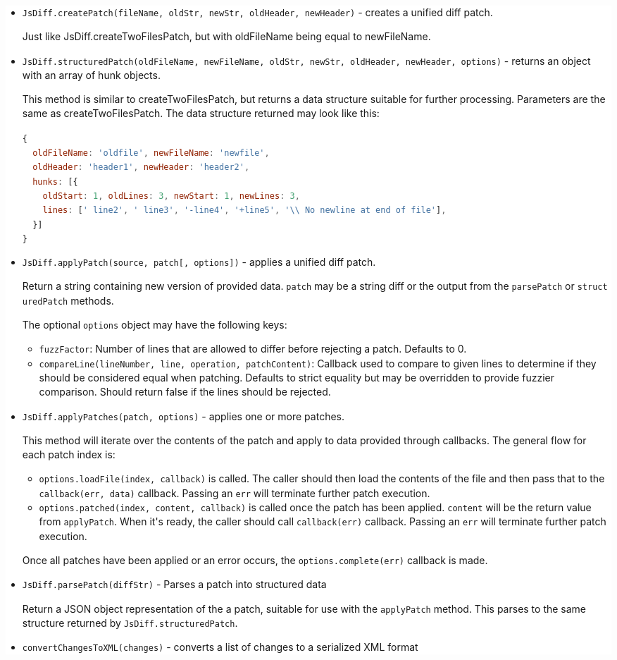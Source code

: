 * `JsDiff.createPatch(fileName, oldStr, newStr, oldHeader, newHeader)` - creates a unified diff patch.

    Just like JsDiff.createTwoFilesPatch, but with oldFileName being equal to newFileName.


* `JsDiff.structuredPatch(oldFileName, newFileName, oldStr, newStr, oldHeader, newHeader, options)` - returns an object with an array of hunk objects.

    This method is similar to createTwoFilesPatch, but returns a data structure
    suitable for further processing. Parameters are the same as createTwoFilesPatch. The data structure returned may look like this:

    ```js
    {
      oldFileName: 'oldfile', newFileName: 'newfile',
      oldHeader: 'header1', newHeader: 'header2',
      hunks: [{
        oldStart: 1, oldLines: 3, newStart: 1, newLines: 3,
        lines: [' line2', ' line3', '-line4', '+line5', '\\ No newline at end of file'],
      }]
    }
    ```

* `JsDiff.applyPatch(source, patch[, options])` - applies a unified diff patch.

    Return a string containing new version of provided data. `patch` may be a string diff or the output from the `parsePatch` or `structuredPatch` methods.

    The optional `options` object may have the following keys:

    - `fuzzFactor`: Number of lines that are allowed to differ before rejecting a patch. Defaults to 0.
    - `compareLine(lineNumber, line, operation, patchContent)`: Callback used to compare to given lines to determine if they should be considered equal when patching. Defaults to strict equality but may be overridden to provide fuzzier comparison. Should return false if the lines should be rejected.

* `JsDiff.applyPatches(patch, options)` - applies one or more patches.

    This method will iterate over the contents of the patch and apply to data provided through callbacks. The general flow for each patch index is:

    - `options.loadFile(index, callback)` is called. The caller should then load the contents of the file and then pass that to the `callback(err, data)` callback. Passing an `err` will terminate further patch execution.
    - `options.patched(index, content, callback)` is called once the patch has been applied. `content` will be the return value from `applyPatch`. When it's ready, the caller should call `callback(err)` callback. Passing an `err` will terminate further patch execution.

    Once all patches have been applied or an error occurs, the `options.complete(err)` callback is made.

* `JsDiff.parsePatch(diffStr)` - Parses a patch into structured data

    Return a JSON object representation of the a patch, suitable for use with the `applyPatch` method. This parses to the same structure returned by `JsDiff.structuredPatch`.

* `convertChangesToXML(changes)` - converts a list of changes to a serialized XML format

